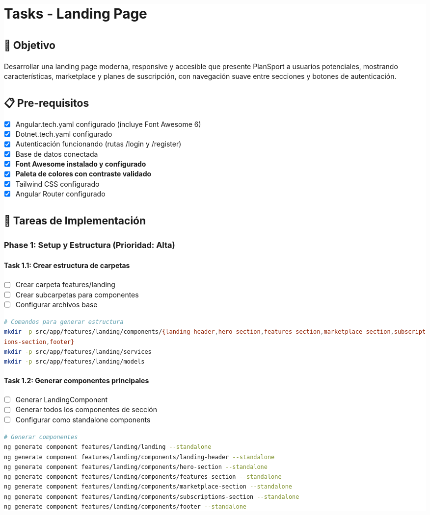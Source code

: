 # Tasks - Landing Page

## 🎯 Objetivo
Desarrollar una landing page moderna, responsive y accesible que presente PlanSport a usuarios potenciales, mostrando características, marketplace y planes de suscripción, con navegación suave entre secciones y botones de autenticación.

## 📋 Pre-requisitos
- [x] Angular.tech.yaml configurado (incluye Font Awesome 6)
- [x] Dotnet.tech.yaml configurado
- [x] Autenticación funcionando (rutas /login y /register)
- [x] Base de datos conectada
- [x] **Font Awesome instalado y configurado**
- [x] **Paleta de colores con contraste validado**
- [x] Tailwind CSS configurado
- [x] Angular Router configurado

## 🔨 Tareas de Implementación

### Phase 1: Setup y Estructura (Prioridad: Alta)

#### Task 1.1: Crear estructura de carpetas
- [ ] Crear carpeta features/landing
- [ ] Crear subcarpetas para componentes
- [ ] Configurar archivos base

```bash
# Comandos para generar estructura
mkdir -p src/app/features/landing/components/{landing-header,hero-section,features-section,marketplace-section,subscriptions-section,footer}
mkdir -p src/app/features/landing/services
mkdir -p src/app/features/landing/models
```

#### Task 1.2: Generar componentes principales
- [ ] Generar LandingComponent
- [ ] Generar todos los componentes de sección
- [ ] Configurar como standalone components

```bash
# Generar componentes
ng generate component features/landing/landing --standalone
ng generate component features/landing/components/landing-header --standalone
ng generate component features/landing/components/hero-section --standalone
ng generate component features/landing/components/features-section --standalone
ng generate component features/landing/components/marketplace-section --standalone
ng generate component features/landing/components/subscriptions-section --standalone
ng generate component features/landing/components/footer --standalone
```

